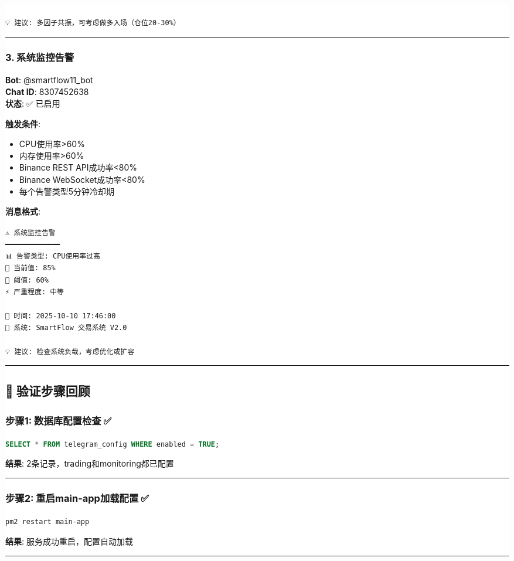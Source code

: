 ```

💡 建议: 多因子共振，可考虑做多入场（仓位20-30%）
```

---

### 3. 系统监控告警

**Bot**: @smartflow11_bot  
**Chat ID**: 8307452638  
**状态**: ✅ 已启用

**触发条件**:
- CPU使用率>60%
- 内存使用率>60%
- Binance REST API成功率<80%
- Binance WebSocket成功率<80%
- 每个告警类型5分钟冷却期

**消息格式**:
```
⚠️ 系统监控告警
━━━━━━━━━━━━━
📊 告警类型: CPU使用率过高
🔴 当前值: 85%
📌 阈值: 60%
⚡ 严重程度: 中等

📅 时间: 2025-10-10 17:46:00
🔗 系统: SmartFlow 交易系统 V2.0

💡 建议: 检查系统负载，考虑优化或扩容
```

---

## 🎯 验证步骤回顾

### 步骤1: 数据库配置检查 ✅
```sql
SELECT * FROM telegram_config WHERE enabled = TRUE;
```
**结果**: 2条记录，trading和monitoring都已配置

---

### 步骤2: 重启main-app加载配置 ✅
```bash
pm2 restart main-app
```
**结果**: 服务成功重启，配置自动加载

---
